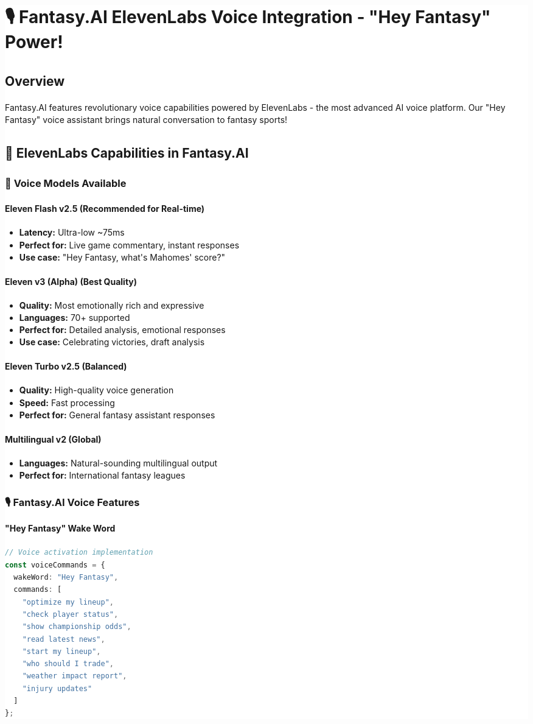 # 🎙️ Fantasy.AI ElevenLabs Voice Integration - "Hey Fantasy" Power!

## Overview
Fantasy.AI features revolutionary voice capabilities powered by ElevenLabs - the most advanced AI voice platform. Our "Hey Fantasy" voice assistant brings natural conversation to fantasy sports!

## 🚀 ElevenLabs Capabilities in Fantasy.AI

### 🎯 **Voice Models Available**

#### **Eleven Flash v2.5** (Recommended for Real-time)
- **Latency:** Ultra-low ~75ms 
- **Perfect for:** Live game commentary, instant responses
- **Use case:** "Hey Fantasy, what's Mahomes' score?"

#### **Eleven v3 (Alpha)** (Best Quality)
- **Quality:** Most emotionally rich and expressive
- **Languages:** 70+ supported
- **Perfect for:** Detailed analysis, emotional responses
- **Use case:** Celebrating victories, draft analysis

#### **Eleven Turbo v2.5** (Balanced)
- **Quality:** High-quality voice generation
- **Speed:** Fast processing
- **Perfect for:** General fantasy assistant responses

#### **Multilingual v2** (Global)
- **Languages:** Natural-sounding multilingual output
- **Perfect for:** International fantasy leagues

### 🎙️ **Fantasy.AI Voice Features**

#### **"Hey Fantasy" Wake Word**
```typescript
// Voice activation implementation
const voiceCommands = {
  wakeWord: "Hey Fantasy",
  commands: [
    "optimize my lineup",
    "check player status", 
    "show championship odds",
    "read latest news",
    "start my lineup",
    "who should I trade",
    "weather impact report",
    "injury updates"
  ]
};
```
